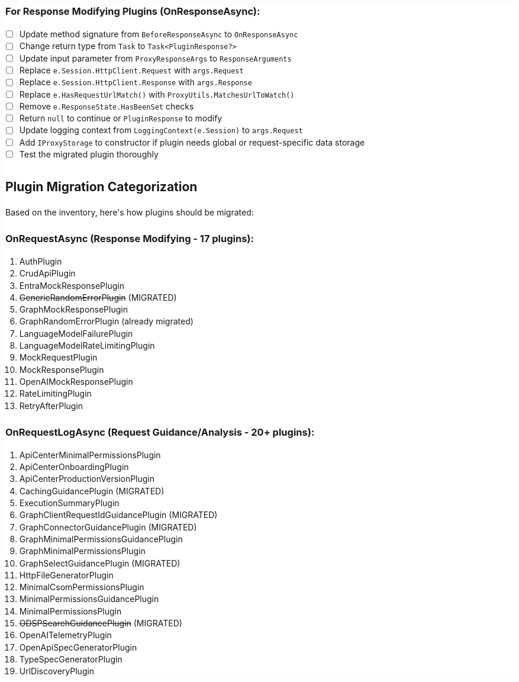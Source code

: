 ### For Response Modifying Plugins (OnResponseAsync):
- [ ] Update method signature from `BeforeResponseAsync` to `OnResponseAsync`
- [ ] Change return type from `Task` to `Task<PluginResponse?>`
- [ ] Update input parameter from `ProxyResponseArgs` to `ResponseArguments`
- [ ] Replace `e.Session.HttpClient.Request` with `args.Request`
- [ ] Replace `e.Session.HttpClient.Response` with `args.Response`
- [ ] Replace `e.HasRequestUrlMatch()` with `ProxyUtils.MatchesUrlToWatch()`
- [ ] Remove `e.ResponseState.HasBeenSet` checks
- [ ] Return `null` to continue or `PluginResponse` to modify
- [ ] Update logging context from `LoggingContext(e.Session)` to `args.Request`
- [ ] Add `IProxyStorage` to constructor if plugin needs global or request-specific data storage
- [ ] Test the migrated plugin thoroughly

## Plugin Migration Categorization

Based on the inventory, here's how plugins should be migrated:

### OnRequestAsync (Response Modifying - 17 plugins):
1. AuthPlugin
2. CrudApiPlugin
3. EntraMockResponsePlugin
4. ~~GenericRandomErrorPlugin~~ (MIGRATED)
5. GraphMockResponsePlugin
6. GraphRandomErrorPlugin (already migrated)
7. LanguageModelFailurePlugin
8. LanguageModelRateLimitingPlugin
9. MockRequestPlugin
10. MockResponsePlugin
11. OpenAIMockResponsePlugin
12. RateLimitingPlugin
13. RetryAfterPlugin

### OnRequestLogAsync (Request Guidance/Analysis - 20+ plugins):
1. ApiCenterMinimalPermissionsPlugin
2. ApiCenterOnboardingPlugin
3. ApiCenterProductionVersionPlugin
4. CachingGuidancePlugin (MIGRATED)
5. ExecutionSummaryPlugin
6. GraphClientRequestIdGuidancePlugin (MIGRATED)
7. GraphConnectorGuidancePlugin (MIGRATED)
8. GraphMinimalPermissionsGuidancePlugin
9. GraphMinimalPermissionsPlugin
10. GraphSelectGuidancePlugin (MIGRATED)
11. HttpFileGeneratorPlugin
12. MinimalCsomPermissionsPlugin
13. MinimalPermissionsGuidancePlugin
14. MinimalPermissionsPlugin
15. ~~ODSPSearchGuidancePlugin~~ (MIGRATED)
16. OpenAITelemetryPlugin
17. OpenApiSpecGeneratorPlugin
18. TypeSpecGeneratorPlugin
19. UrlDiscoveryPlugin
